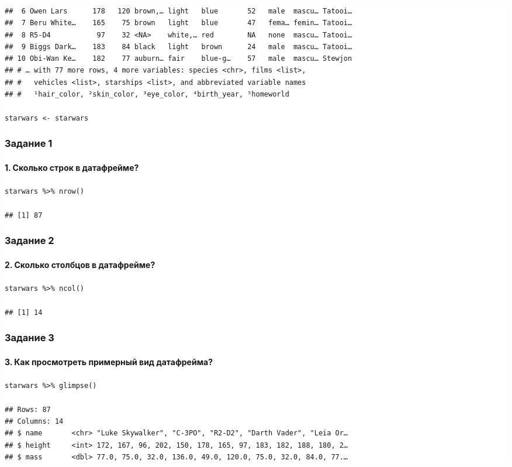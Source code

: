     ##  6 Owen Lars      178   120 brown,… light   blue       52   male  mascu… Tatooi…
    ##  7 Beru White…    165    75 brown   light   blue       47   fema… femin… Tatooi…
    ##  8 R5-D4           97    32 <NA>    white,… red        NA   none  mascu… Tatooi…
    ##  9 Biggs Dark…    183    84 black   light   brown      24   male  mascu… Tatooi…
    ## 10 Obi-Wan Ke…    182    77 auburn… fair    blue-g…    57   male  mascu… Stewjon
    ## # … with 77 more rows, 4 more variables: species <chr>, films <list>,
    ## #   vehicles <list>, starships <list>, and abbreviated variable names
    ## #   ¹​hair_color, ²​skin_color, ³​eye_color, ⁴​birth_year, ⁵​homeworld

    starwars <- starwars

### Задание 1

#### 1. Сколько строк в датафрейме?

    starwars %>% nrow()

    ## [1] 87

### Задание 2

#### 2. Сколько столбцов в датафрейме?

    starwars %>% ncol()

    ## [1] 14

### Задание 3

#### 3. Как просмотреть примерный вид датафрейма?

    starwars %>% glimpse()

    ## Rows: 87
    ## Columns: 14
    ## $ name       <chr> "Luke Skywalker", "C-3PO", "R2-D2", "Darth Vader", "Leia Or…
    ## $ height     <int> 172, 167, 96, 202, 150, 178, 165, 97, 183, 182, 188, 180, 2…
    ## $ mass       <dbl> 77.0, 75.0, 32.0, 136.0, 49.0, 120.0, 75.0, 32.0, 84.0, 77.…